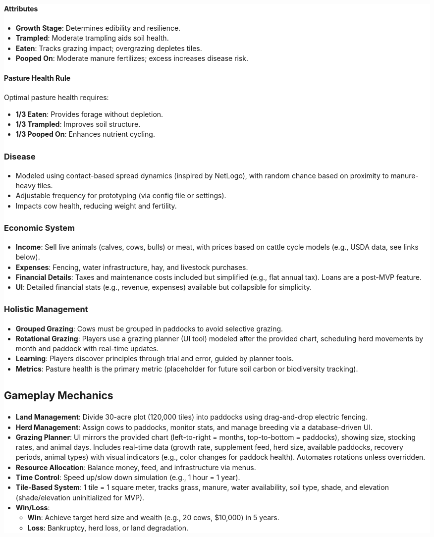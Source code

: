 #### Attributes

- **Growth Stage**: Determines edibility and resilience.
- **Trampled**: Moderate trampling aids soil health.
- **Eaten**: Tracks grazing impact; overgrazing depletes tiles.
- **Pooped On**: Moderate manure fertilizes; excess increases disease risk.

#### Pasture Health Rule

Optimal pasture health requires:

- **1/3 Eaten**: Provides forage without depletion.
- **1/3 Trampled**: Improves soil structure.
- **1/3 Pooped On**: Enhances nutrient cycling.

### Disease

- Modeled using contact-based spread dynamics (inspired by NetLogo), with random chance based on proximity to manure-heavy tiles.
- Adjustable frequency for prototyping (via config file or settings).
- Impacts cow health, reducing weight and fertility.

### Economic System

- **Income**: Sell live animals (calves, cows, bulls) or meat, with prices based on cattle cycle models (e.g., USDA data, see links below).
- **Expenses**: Fencing, water infrastructure, hay, and livestock purchases.
- **Financial Details**: Taxes and maintenance costs included but simplified (e.g., flat annual tax). Loans are a post-MVP feature.
- **UI**: Detailed financial stats (e.g., revenue, expenses) available but collapsible for simplicity.

### Holistic Management

- **Grouped Grazing**: Cows must be grouped in paddocks to avoid selective grazing.
- **Rotational Grazing**: Players use a grazing planner (UI tool) modeled after the provided chart, scheduling herd movements by month and paddock with real-time updates.
- **Learning**: Players discover principles through trial and error, guided by planner tools.
- **Metrics**: Pasture health is the primary metric (placeholder for future soil carbon or biodiversity tracking).

## Gameplay Mechanics

- **Land Management**: Divide 30-acre plot (120,000 tiles) into paddocks using drag-and-drop electric fencing.
- **Herd Management**: Assign cows to paddocks, monitor stats, and manage breeding via a database-driven UI.
- **Grazing Planner**: UI mirrors the provided chart (left-to-right = months, top-to-bottom = paddocks), showing size, stocking rates, and animal days. Includes real-time data (growth rate, supplement feed, herd size, available paddocks, recovery periods, animal types) with visual indicators (e.g., color changes for paddock health). Automates rotations unless overridden.
- **Resource Allocation**: Balance money, feed, and infrastructure via menus.
- **Time Control**: Speed up/slow down simulation (e.g., 1 hour = 1 year).
- **Tile-Based System**: 1 tile = 1 square meter, tracks grass, manure, water availability, soil type, shade, and elevation (shade/elevation uninitialized for MVP).
- **Win/Loss**:
  - **Win**: Achieve target herd size and wealth (e.g., 20 cows, $10,000) in 5 years.
  - **Loss**: Bankruptcy, herd loss, or land degradation.
